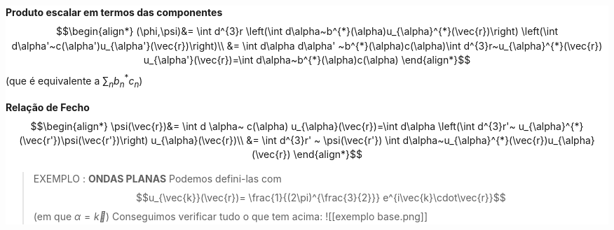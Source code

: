 **Produto escalar em termos das componentes**
$$\begin{align*}
(\phi,\psi)&= \int d^{3}r \left(\int d\alpha~b^{*}(\alpha)u_{\alpha}^{*}(\vec{r})\right) \left(\int d\alpha'~c(\alpha')u_{\alpha'}(\vec{r})\right)\\
&= \int d\alpha d\alpha' ~b^{*}(\alpha)c(\alpha)\int d^{3}r~u_{\alpha}^{*}(\vec{r}) u_{\alpha'}(\vec{r})=\int d\alpha~b^{*}(\alpha)c(\alpha)
\end{align*}$$
(que é equivalente a $\sum_{n} b_{n}^{*}c_{n}$)

**Relação de Fecho**
$$\begin{align*}
\psi(\vec{r})&= \int d \alpha~ c(\alpha) u_{\alpha}(\vec{r})=\int d\alpha \left(\int d^{3}r'~ u_{\alpha}^{*}(\vec{r'})\psi(\vec{r'})\right) u_{\alpha}(\vec{r})\\
&= \int d^{3}r' ~ \psi(\vec{r'}) \int d\alpha~u_{\alpha}^{*}(\vec{r})u_{\alpha}(\vec{r})
\end{align*}$$

> EXEMPLO : **ONDAS PLANAS**
> Podemos defini-las com $$u_{\vec{k}}(\vec{r})= \frac{1}{(2\pi)^{\frac{3}{2}}} e^{i\vec{k}\cdot\vec{r}}$$
> (em que $\alpha=\vec{k}$)
> Conseguimos verificar tudo o que tem acima:
> ![[exemplo base.png]]